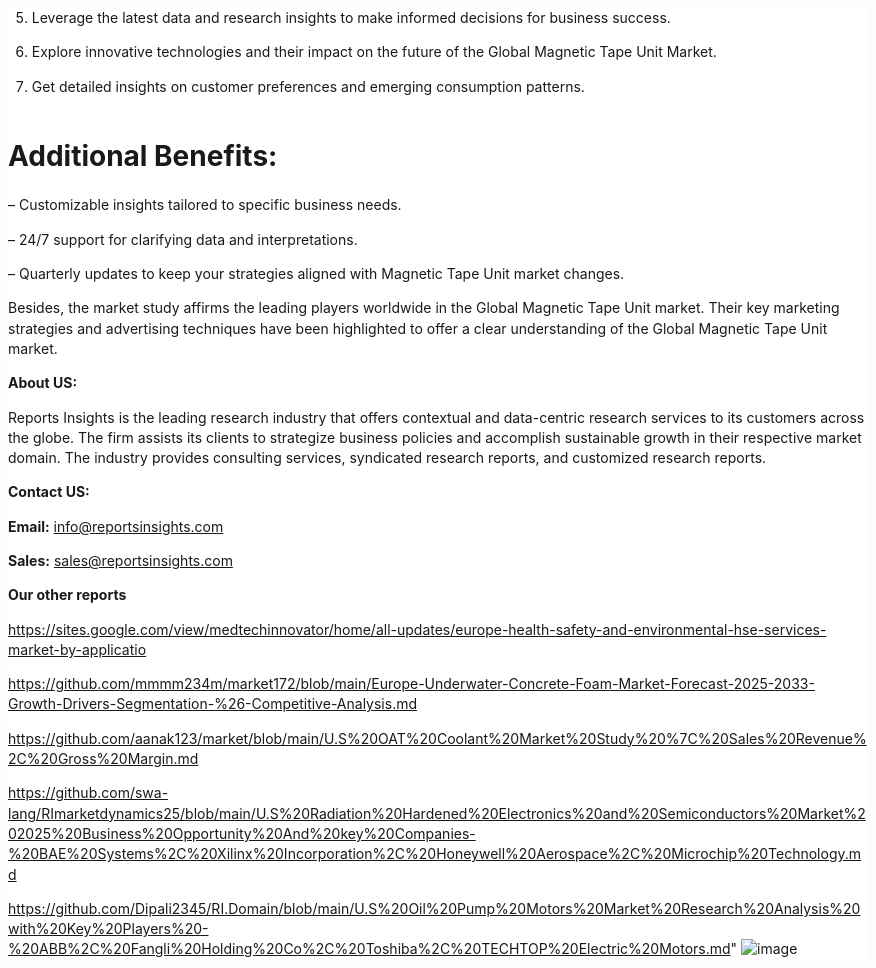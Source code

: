 5. Leverage the latest data and research insights to make informed decisions for business success.

6. Explore innovative technologies and their impact on the future of the Global Magnetic Tape Unit Market.

7. Get detailed insights on customer preferences and emerging consumption patterns.

# <strong>Additional Benefits:</strong>

– Customizable insights tailored to specific business needs.

– 24/7 support for clarifying data and interpretations.

– Quarterly updates to keep your strategies aligned with Magnetic Tape Unit market changes.

Besides, the market study affirms the leading players worldwide in the Global Magnetic Tape Unit market. Their key marketing strategies and advertising techniques have been highlighted to offer a clear understanding of the Global Magnetic Tape Unit market.

<strong><strong>About US</strong>:</strong>

Reports Insights is the leading research industry that offers contextual and data-centric research services to its customers across the globe. The firm assists its clients to strategize business policies and accomplish sustainable growth in their respective market domain. The industry provides consulting services, syndicated research reports, and customized research reports.

<strong>Contact US:</strong>

<p class=><b>Email:</b> <a href=mailto:info@reportsinsights.com>info@reportsinsights.com</a></p>
<p class=><b>Sales:</b> <a href=mailto:sales@reportsinsights.com>sales@reportsinsights.com</a></p>

<strong>Our other reports</strong>

<a href=https://sites.google.com/view/medtechinnovator/home/all-updates/europe-health-safety-and-environmental-hse-services-market-by-applicatio>https://sites.google.com/view/medtechinnovator/home/all-updates/europe-health-safety-and-environmental-hse-services-market-by-applicatio</a>

<a href=https://github.com/mmmm234m/market172/blob/main/Europe-Underwater-Concrete-Foam-Market-Forecast-2025-2033-Growth-Drivers-Segmentation-%26-Competitive-Analysis.md>https://github.com/mmmm234m/market172/blob/main/Europe-Underwater-Concrete-Foam-Market-Forecast-2025-2033-Growth-Drivers-Segmentation-%26-Competitive-Analysis.md</a>

<a href=https://github.com/aanak123/market/blob/main/U.S%20OAT%20Coolant%20Market%20Study%20%7C%20Sales%20Revenue%2C%20Gross%20Margin.md>https://github.com/aanak123/market/blob/main/U.S%20OAT%20Coolant%20Market%20Study%20%7C%20Sales%20Revenue%2C%20Gross%20Margin.md</a>

<a href=https://github.com/swa-lang/RImarketdynamics25/blob/main/U.S%20Radiation%20Hardened%20Electronics%20and%20Semiconductors%20Market%202025%20Business%20Opportunity%20And%20key%20Companies-%20BAE%20Systems%2C%20Xilinx%20Incorporation%2C%20Honeywell%20Aerospace%2C%20Microchip%20Technology.md>https://github.com/swa-lang/RImarketdynamics25/blob/main/U.S%20Radiation%20Hardened%20Electronics%20and%20Semiconductors%20Market%202025%20Business%20Opportunity%20And%20key%20Companies-%20BAE%20Systems%2C%20Xilinx%20Incorporation%2C%20Honeywell%20Aerospace%2C%20Microchip%20Technology.md</a>

<a href=https://github.com/Dipali2345/RI.Domain/blob/main/U.S%20Oil%20Pump%20Motors%20Market%20Research%20Analysis%20with%20Key%20Players%20-%20ABB%2C%20Fangli%20Holding%20Co%2C%20Toshiba%2C%20TECHTOP%20Electric%20Motors.md>https://github.com/Dipali2345/RI.Domain/blob/main/U.S%20Oil%20Pump%20Motors%20Market%20Research%20Analysis%20with%20Key%20Players%20-%20ABB%2C%20Fangli%20Holding%20Co%2C%20Toshiba%2C%20TECHTOP%20Electric%20Motors.md</a>"
![image](https://github.com/user-attachments/assets/a27d7660-be19-4038-b4bb-5d2005ae73e6)
